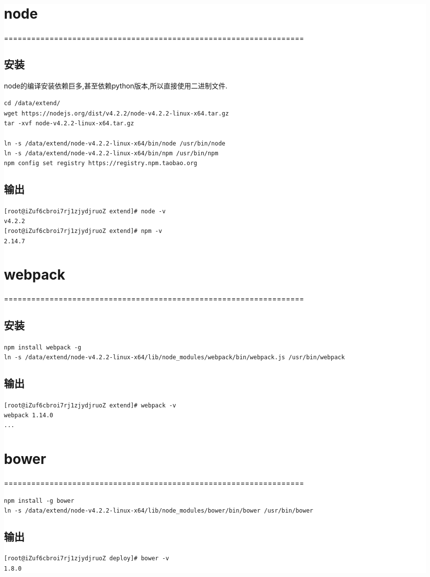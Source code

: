 # node
<span id="node">==================================================================</span>
## 安装
node的编译安装依赖巨多,甚至依赖python版本,所以直接使用二进制文件.
```
cd /data/extend/
wget https://nodejs.org/dist/v4.2.2/node-v4.2.2-linux-x64.tar.gz
tar -xvf node-v4.2.2-linux-x64.tar.gz

ln -s /data/extend/node-v4.2.2-linux-x64/bin/node /usr/bin/node
ln -s /data/extend/node-v4.2.2-linux-x64/bin/npm /usr/bin/npm
npm config set registry https://registry.npm.taobao.org  
```

## 输出
```
[root@iZuf6cbroi7rj1zjydjruoZ extend]# node -v
v4.2.2
[root@iZuf6cbroi7rj1zjydjruoZ extend]# npm -v
2.14.7
```


# webpack
<span id="webpack">==================================================================</span>
## 安装
```
npm install webpack -g
ln -s /data/extend/node-v4.2.2-linux-x64/lib/node_modules/webpack/bin/webpack.js /usr/bin/webpack
```
## 输出
```
[root@iZuf6cbroi7rj1zjydjruoZ extend]# webpack -v
webpack 1.14.0
...
```

# bower
<span id="bower">==================================================================</span>
```
npm install -g bower
ln -s /data/extend/node-v4.2.2-linux-x64/lib/node_modules/bower/bin/bower /usr/bin/bower
```

## 输出
```
[root@iZuf6cbroi7rj1zjydjruoZ deploy]# bower -v
1.8.0
```
